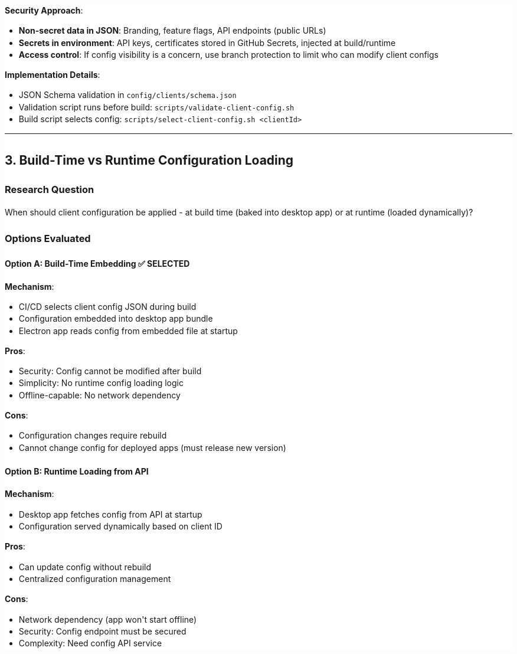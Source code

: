 **Security Approach**:
- **Non-secret data in JSON**: Branding, feature flags, API endpoints (public URLs)
- **Secrets in environment**: API keys, certificates stored in GitHub Secrets, injected at build/runtime
- **Access control**: If config visibility is a concern, use branch protection to limit who can modify client configs

**Implementation Details**:
- JSON Schema validation in `config/clients/schema.json`
- Validation script runs before build: `scripts/validate-client-config.sh`
- Build script selects config: `scripts/select-client-config.sh <clientId>`

---

## 3. Build-Time vs Runtime Configuration Loading

### Research Question

When should client configuration be applied - at build time (baked into desktop app) or at runtime (loaded dynamically)?

### Options Evaluated

#### Option A: Build-Time Embedding ✅ **SELECTED**

**Mechanism**:
- CI/CD selects client config JSON during build
- Configuration embedded into desktop app bundle
- Electron app reads config from embedded file at startup

**Pros**:
- Security: Config cannot be modified after build
- Simplicity: No runtime config loading logic
- Offline-capable: No network dependency

**Cons**:
- Configuration changes require rebuild
- Cannot change config for deployed apps (must release new version)

#### Option B: Runtime Loading from API

**Mechanism**:
- Desktop app fetches config from API at startup
- Configuration served dynamically based on client ID

**Pros**:
- Can update config without rebuild
- Centralized configuration management

**Cons**:
- Network dependency (app won't start offline)
- Security: Config endpoint must be secured
- Complexity: Need config API service
